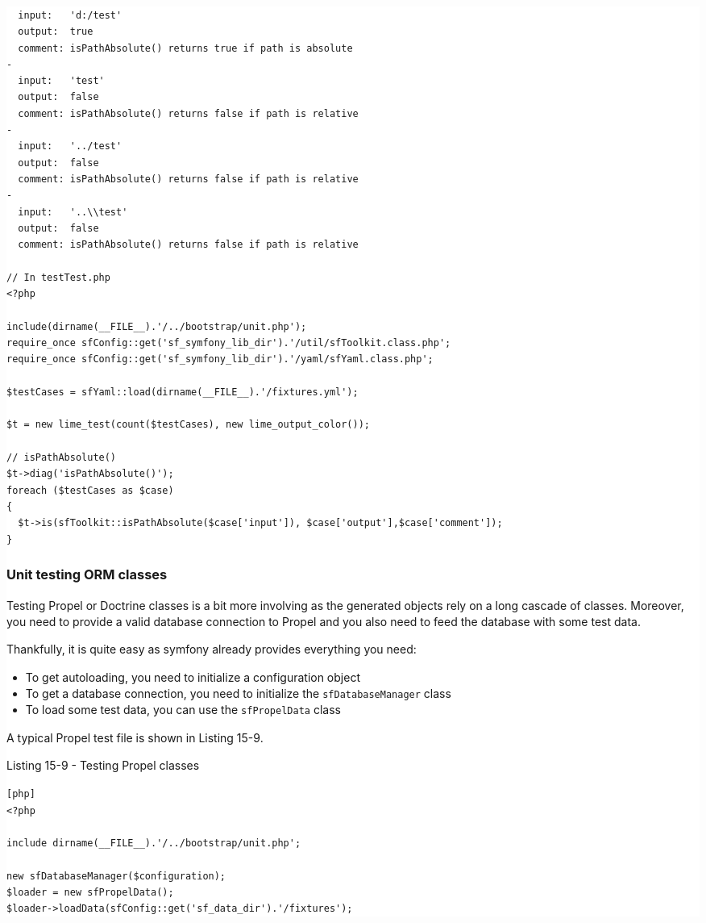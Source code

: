       input:   'd:/test'
      output:  true
      comment: isPathAbsolute() returns true if path is absolute
    -
      input:   'test'
      output:  false
      comment: isPathAbsolute() returns false if path is relative
    -
      input:   '../test'
      output:  false
      comment: isPathAbsolute() returns false if path is relative
    -
      input:   '..\\test'
      output:  false
      comment: isPathAbsolute() returns false if path is relative

    // In testTest.php
    <?php

    include(dirname(__FILE__).'/../bootstrap/unit.php');
    require_once sfConfig::get('sf_symfony_lib_dir').'/util/sfToolkit.class.php';
    require_once sfConfig::get('sf_symfony_lib_dir').'/yaml/sfYaml.class.php';

    $testCases = sfYaml::load(dirname(__FILE__).'/fixtures.yml');

    $t = new lime_test(count($testCases), new lime_output_color());

    // isPathAbsolute()
    $t->diag('isPathAbsolute()');
    foreach ($testCases as $case)
    {
      $t->is(sfToolkit::isPathAbsolute($case['input']), $case['output'],$case['comment']);
    }

### Unit testing ORM classes

Testing Propel or Doctrine classes is a bit more involving as the generated objects rely on a long cascade of classes. Moreover, you need to provide a valid database connection to Propel and you also need to feed the database with some test data.

Thankfully, it is quite easy as symfony already provides everything you need:

  * To get autoloading, you need to initialize a configuration object
  * To get a database connection, you need to initialize the `sfDatabaseManager` class
  * To load some test data, you can use the `sfPropelData` class

A typical Propel test file is shown in Listing 15-9.

Listing 15-9 - Testing Propel classes

    [php]
    <?php

    include dirname(__FILE__).'/../bootstrap/unit.php';

    new sfDatabaseManager($configuration);
    $loader = new sfPropelData();
    $loader->loadData(sfConfig::get('sf_data_dir').'/fixtures');

